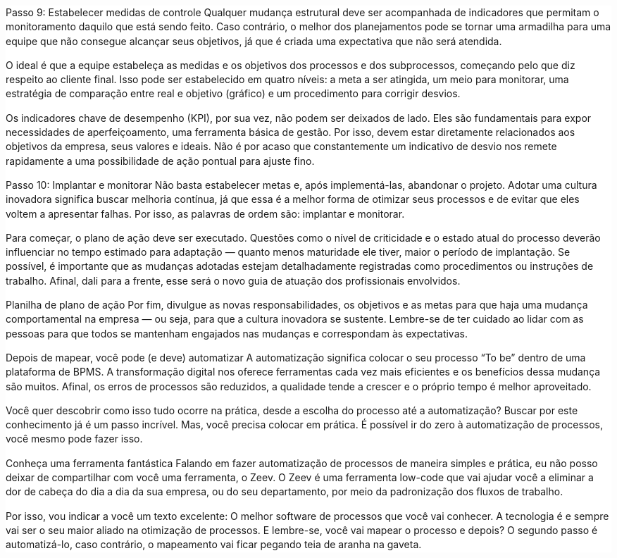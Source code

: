 Passo 9: Estabelecer medidas de controle
Qualquer mudança estrutural deve ser acompanhada de indicadores que permitam o monitoramento daquilo que está sendo feito. Caso contrário, o melhor dos planejamentos pode se tornar uma armadilha para uma equipe que não consegue alcançar seus objetivos, já que é criada uma expectativa que não será atendida.

O ideal é que a equipe estabeleça as medidas e os objetivos dos processos e dos subprocessos, começando pelo que diz respeito ao cliente final. Isso pode ser estabelecido em quatro níveis: a meta a ser atingida, um meio para monitorar, uma estratégia de comparação entre real e objetivo (gráfico) e um procedimento para corrigir desvios.

Os indicadores chave de desempenho (KPI), por sua vez, não podem ser deixados de lado. Eles são fundamentais para expor necessidades de aperfeiçoamento, uma ferramenta básica de gestão. Por isso, devem estar diretamente relacionados aos objetivos da empresa, seus valores e ideais. Não é por acaso que constantemente um indicativo de desvio nos remete rapidamente a uma possibilidade de ação pontual para ajuste fino.

Passo 10: Implantar e monitorar
Não basta estabelecer metas e, após implementá-las, abandonar o projeto. Adotar uma cultura inovadora significa buscar melhoria contínua, já que essa é a melhor forma de otimizar seus processos e de evitar que eles voltem a apresentar falhas. Por isso, as palavras de ordem são: implantar e monitorar.

Para começar, o plano de ação deve ser executado. Questões como o nível de criticidade e o estado atual do processo deverão influenciar no tempo estimado para adaptação — quanto menos maturidade ele tiver, maior o período de implantação. Se possível, é importante que as mudanças adotadas estejam detalhadamente registradas como procedimentos ou instruções de trabalho. Afinal, dali para a frente, esse será o novo guia de atuação dos profissionais envolvidos.

Planilha de plano de ação
Por fim, divulgue as novas responsabilidades, os objetivos e as metas para que haja uma mudança comportamental na empresa — ou seja, para que a cultura inovadora se sustente. Lembre-se de ter cuidado ao lidar com as pessoas para que todos se mantenham engajados nas mudanças e correspondam às expectativas.

Depois de mapear, você pode (e deve) automatizar
A automatização significa colocar o seu processo “To be” dentro de uma plataforma de BPMS. A transformação digital nos oferece ferramentas cada vez mais eficientes e os benefícios dessa mudança são muitos. Afinal, os erros de processos são reduzidos, a qualidade tende a crescer e o próprio tempo é melhor aproveitado.  

Você quer descobrir como isso tudo ocorre na prática, desde a escolha do processo até a automatização? Buscar por este conhecimento já é um passo incrível. Mas, você precisa colocar em prática. É possível ir do zero à automatização de processos, você mesmo pode fazer isso.

Conheça uma ferramenta fantástica
Falando em fazer automatização de processos de maneira simples e prática, eu não posso deixar de compartilhar com você uma ferramenta, o Zeev. O Zeev é uma ferramenta low-code que vai ajudar você a eliminar a dor de cabeça do dia a dia da sua empresa, ou do seu departamento, por meio da padronização dos fluxos de trabalho.

Por isso, vou indicar a você um texto excelente: O melhor software de processos que você vai conhecer. A tecnologia é e sempre vai ser o seu maior aliado na otimização de processos. E lembre-se, você vai mapear o processo e depois? O segundo passo é automatizá-lo, caso contrário, o mapeamento vai ficar pegando teia de aranha na gaveta.
